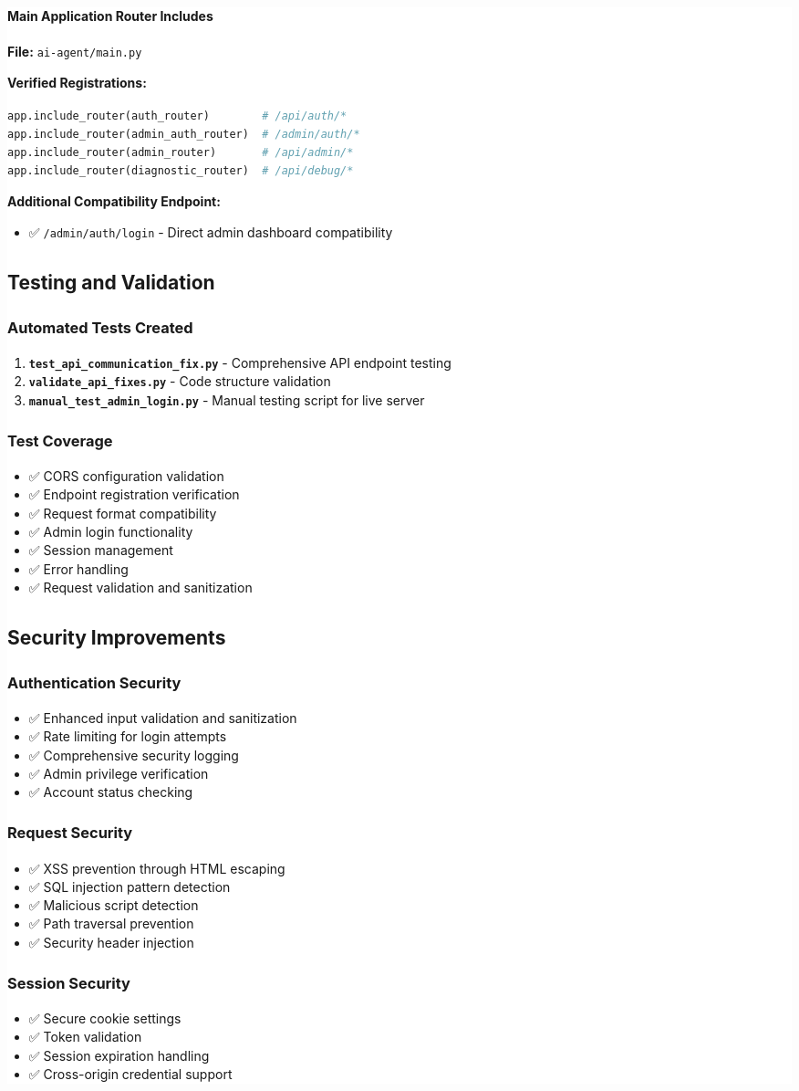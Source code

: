 #### Main Application Router Includes
**File:** `ai-agent/main.py`

**Verified Registrations:**
```python
app.include_router(auth_router)        # /api/auth/*
app.include_router(admin_auth_router)  # /admin/auth/*
app.include_router(admin_router)       # /api/admin/*
app.include_router(diagnostic_router)  # /api/debug/*
```

**Additional Compatibility Endpoint:**
- ✅ `/admin/auth/login` - Direct admin dashboard compatibility

## Testing and Validation

### Automated Tests Created
1. **`test_api_communication_fix.py`** - Comprehensive API endpoint testing
2. **`validate_api_fixes.py`** - Code structure validation
3. **`manual_test_admin_login.py`** - Manual testing script for live server

### Test Coverage
- ✅ CORS configuration validation
- ✅ Endpoint registration verification
- ✅ Request format compatibility
- ✅ Admin login functionality
- ✅ Session management
- ✅ Error handling
- ✅ Request validation and sanitization

## Security Improvements

### Authentication Security
- ✅ Enhanced input validation and sanitization
- ✅ Rate limiting for login attempts
- ✅ Comprehensive security logging
- ✅ Admin privilege verification
- ✅ Account status checking

### Request Security
- ✅ XSS prevention through HTML escaping
- ✅ SQL injection pattern detection
- ✅ Malicious script detection
- ✅ Path traversal prevention
- ✅ Security header injection

### Session Security
- ✅ Secure cookie settings
- ✅ Token validation
- ✅ Session expiration handling
- ✅ Cross-origin credential support
